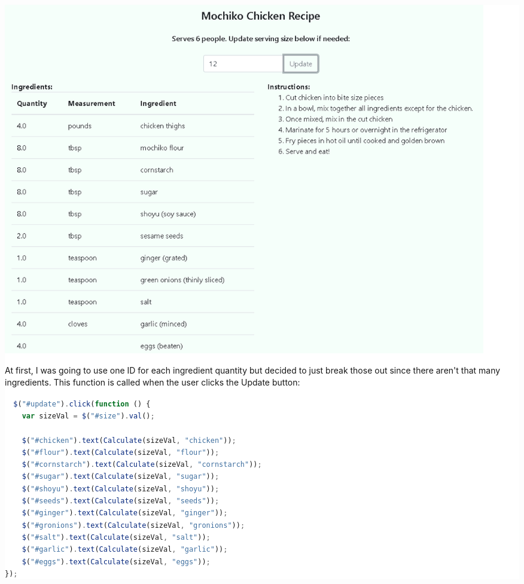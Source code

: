 <img src="recipe2.PNG" title="Quantities when serving size is 12" width="800"/>

At first, I was going to use one ID for each ingredient quantity but decided to just break those out since there aren't that many ingredients. This function is called when the user clicks the Update button:

```javascript
  $("#update").click(function () {
    var sizeVal = $("#size").val();

    $("#chicken").text(Calculate(sizeVal, "chicken"));
    $("#flour").text(Calculate(sizeVal, "flour"));
    $("#cornstarch").text(Calculate(sizeVal, "cornstarch"));
    $("#sugar").text(Calculate(sizeVal, "sugar"));
    $("#shoyu").text(Calculate(sizeVal, "shoyu"));
    $("#seeds").text(Calculate(sizeVal, "seeds"));
    $("#ginger").text(Calculate(sizeVal, "ginger"));
    $("#gronions").text(Calculate(sizeVal, "gronions"));
    $("#salt").text(Calculate(sizeVal, "salt"));
    $("#garlic").text(Calculate(sizeVal, "garlic"));
    $("#eggs").text(Calculate(sizeVal, "eggs"));
});
```
